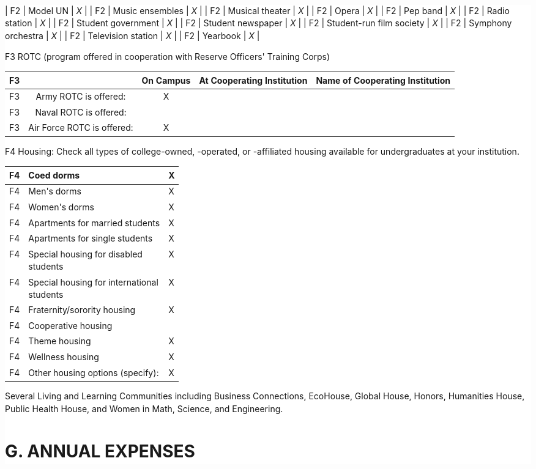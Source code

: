 | F2 | Model UN | $X$ |
| F2 | Music ensembles | $X$ |
| F2 | Musical theater | $X$ |
| F2 | Opera | $X$ |
| F2 | Pep band | $X$ |
| F2 | Radio station | $X$ |
| F2 | Student government | $X$ |
| F2 | Student newspaper | $X$ |
| F2 | Student-run film society | $X$ |
| F2 | Symphony orchestra | $X$ |
| F2 | Television station | $X$ |
| F2 | Yearbook | $X$ |

F3
ROTC (program offered in cooperation with Reserve Officers' Training Corps)

| F3 |  | On Campus | At Cooperating Institution | Name of Cooperating Institution |
| :--: | :--: | :--: | :--: | :--: |
| F3 | Army ROTC is offered: | X |  |  |
| F3 | Naval ROTC is offered: |  |  |  |
| F3 | Air Force ROTC is offered: | X |  |  |

F4 Housing: Check all types of college-owned, -operated, or -affiliated housing available for undergraduates at your institution.

| F4 | Coed dorms | X |
| :-- | :-- | :-- |
| F4 | Men's dorms | X |
| F4 | Women's dorms | X |
| F4 | Apartments for married students | X |
| F4 | Apartments for single students | X |
| F4 | Special housing for disabled <br> students | X |
| F4 | Special housing for international <br> students | X |
| F4 | Fraternity/sorority housing | X |
| F4 | Cooperative housing |  |
| F4 | Theme housing | X |
| F4 | Wellness housing | X |
| F4 | Other housing options (specify): | X |
Several Living and Learning Communities including Business Connections, EcoHouse, Global House, Honors, Humanities House, Public Health House, and Women in Math, Science, and Engineering.
# G. ANNUAL EXPENSES 
